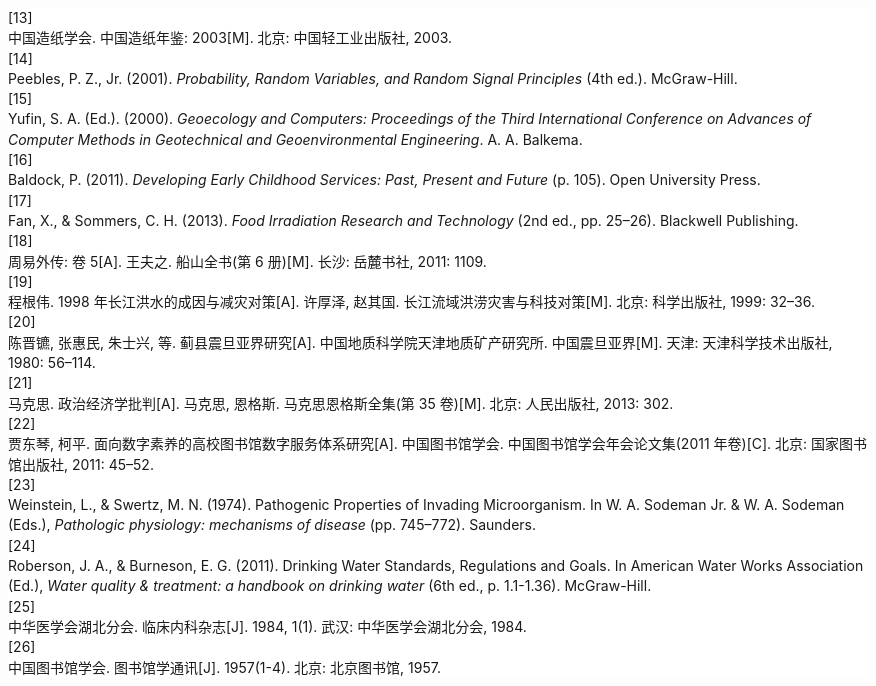   </div>
  <div class="csl-entry">
    <div class="csl-left-margin">[13]</div><div class="csl-right-inline">中国造纸学会. 中国造纸年鉴: 2003[M]. 北京: 中国轻工业出版社, 2003.</div>
  </div>
  <div class="csl-entry">
    <div class="csl-left-margin">[14]</div><div class="csl-right-inline">Peebles, P. Z., Jr. (2001). <i>Probability, Random Variables, and Random Signal Principles</i> (4th ed.). McGraw-Hill.</div>
  </div>
  <div class="csl-entry">
    <div class="csl-left-margin">[15]</div><div class="csl-right-inline">Yufin, S. A. (Ed.). (2000). <i>Geoecology and Computers: Proceedings of the Third International Conference on Advances of Computer Methods in Geotechnical and Geoenvironmental Engineering</i>. A. A. Balkema.</div>
  </div>
  <div class="csl-entry">
    <div class="csl-left-margin">[16]</div><div class="csl-right-inline">Baldock, P. (2011). <i>Developing Early Childhood Services: Past, Present and Future</i> (p. 105). Open University Press.</div>
  </div>
  <div class="csl-entry">
    <div class="csl-left-margin">[17]</div><div class="csl-right-inline">Fan, X., &#38; Sommers, C. H. (2013). <i>Food Irradiation Research and Technology</i> (2nd ed., pp. 25–26). Blackwell Publishing.</div>
  </div>
  <div class="csl-entry">
    <div class="csl-left-margin">[18]</div><div class="csl-right-inline">周易外传: 卷 5[A]. 王夫之. 船山全书(第 6 册)[M]. 长沙: 岳麓书社, 2011: 1109.</div>
  </div>
  <div class="csl-entry">
    <div class="csl-left-margin">[19]</div><div class="csl-right-inline">程根伟. 1998 年长江洪水的成因与减灾对策[A]. 许厚泽, 赵其国. 长江流域洪涝灾害与科技对策[M]. 北京: 科学出版社, 1999: 32–36.</div>
  </div>
  <div class="csl-entry">
    <div class="csl-left-margin">[20]</div><div class="csl-right-inline">陈晋镳, 张惠民, 朱士兴, 等. 蓟县震旦亚界研究[A]. 中国地质科学院天津地质矿产研究所. 中国震旦亚界[M]. 天津: 天津科学技术出版社, 1980: 56–114.</div>
  </div>
  <div class="csl-entry">
    <div class="csl-left-margin">[21]</div><div class="csl-right-inline">马克思. 政治经济学批判[A]. 马克思, 恩格斯. 马克思恩格斯全集(第 35 卷)[M]. 北京: 人民出版社, 2013: 302.</div>
  </div>
  <div class="csl-entry">
    <div class="csl-left-margin">[22]</div><div class="csl-right-inline">贾东琴, 柯平. 面向数字素养的高校图书馆数字服务体系研究[A]. 中国图书馆学会. 中国图书馆学会年会论文集(2011 年卷)[C]. 北京: 国家图书馆出版社, 2011: 45–52.</div>
  </div>
  <div class="csl-entry">
    <div class="csl-left-margin">[23]</div><div class="csl-right-inline">Weinstein, L., &#38; Swertz, M. N. (1974). Pathogenic Properties of Invading Microorganism. In W. A. Sodeman Jr. &#38; W. A. Sodeman (Eds.), <i>Pathologic physiology: mechanisms of disease</i> (pp. 745–772). Saunders.</div>
  </div>
  <div class="csl-entry">
    <div class="csl-left-margin">[24]</div><div class="csl-right-inline">Roberson, J. A., &#38; Burneson, E. G. (2011). Drinking Water Standards, Regulations and Goals. In American Water Works Association (Ed.), <i>Water quality &#38; treatment: a handbook on drinking water</i> (6th ed., p. 1.1-1.36). McGraw-Hill.</div>
  </div>
  <div class="csl-entry">
    <div class="csl-left-margin">[25]</div><div class="csl-right-inline">中华医学会湖北分会. 临床内科杂志[J]. 1984, 1(1). 武汉: 中华医学会湖北分会, 1984.</div>
  </div>
  <div class="csl-entry">
    <div class="csl-left-margin">[26]</div><div class="csl-right-inline">中国图书馆学会. 图书馆学通讯[J]. 1957(1-4). 北京: 北京图书馆, 1957.</div>
  </div>
  <div class="csl-entry">